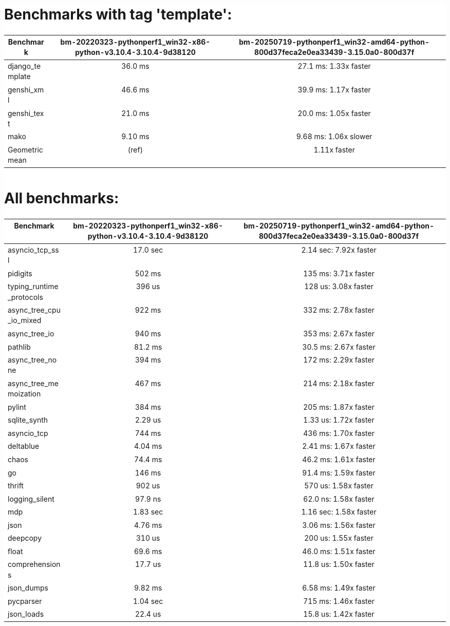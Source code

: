 Benchmarks with tag 'template':
===============================

| Benchmark       | bm-20220323-pythonperf1_win32-x86-python-v3.10.4-3.10.4-9d38120 | bm-20250719-pythonperf1_win32-amd64-python-800d37feca2e0ea33439-3.15.0a0-800d37f |
|-----------------|:---------------------------------------------------------------:|:--------------------------------------------------------------------------------:|
| django_template | 36.0 ms                                                         | 27.1 ms: 1.33x faster                                                            |
| genshi_xml      | 46.6 ms                                                         | 39.9 ms: 1.17x faster                                                            |
| genshi_text     | 21.0 ms                                                         | 20.0 ms: 1.05x faster                                                            |
| mako            | 9.10 ms                                                         | 9.68 ms: 1.06x slower                                                            |
| Geometric mean  | (ref)                                                           | 1.11x faster                                                                     |

All benchmarks:
===============

| Benchmark                | bm-20220323-pythonperf1_win32-x86-python-v3.10.4-3.10.4-9d38120 | bm-20250719-pythonperf1_win32-amd64-python-800d37feca2e0ea33439-3.15.0a0-800d37f |
|--------------------------|:---------------------------------------------------------------:|:--------------------------------------------------------------------------------:|
| asyncio_tcp_ssl          | 17.0 sec                                                        | 2.14 sec: 7.92x faster                                                           |
| pidigits                 | 502 ms                                                          | 135 ms: 3.71x faster                                                             |
| typing_runtime_protocols | 396 us                                                          | 128 us: 3.08x faster                                                             |
| async_tree_cpu_io_mixed  | 922 ms                                                          | 332 ms: 2.78x faster                                                             |
| async_tree_io            | 940 ms                                                          | 353 ms: 2.67x faster                                                             |
| pathlib                  | 81.2 ms                                                         | 30.5 ms: 2.67x faster                                                            |
| async_tree_none          | 394 ms                                                          | 172 ms: 2.29x faster                                                             |
| async_tree_memoization   | 467 ms                                                          | 214 ms: 2.18x faster                                                             |
| pylint                   | 384 ms                                                          | 205 ms: 1.87x faster                                                             |
| sqlite_synth             | 2.29 us                                                         | 1.33 us: 1.72x faster                                                            |
| asyncio_tcp              | 744 ms                                                          | 436 ms: 1.70x faster                                                             |
| deltablue                | 4.04 ms                                                         | 2.41 ms: 1.67x faster                                                            |
| chaos                    | 74.4 ms                                                         | 46.2 ms: 1.61x faster                                                            |
| go                       | 146 ms                                                          | 91.4 ms: 1.59x faster                                                            |
| thrift                   | 902 us                                                          | 570 us: 1.58x faster                                                             |
| logging_silent           | 97.9 ns                                                         | 62.0 ns: 1.58x faster                                                            |
| mdp                      | 1.83 sec                                                        | 1.16 sec: 1.58x faster                                                           |
| json                     | 4.76 ms                                                         | 3.06 ms: 1.56x faster                                                            |
| deepcopy                 | 310 us                                                          | 200 us: 1.55x faster                                                             |
| float                    | 69.6 ms                                                         | 46.0 ms: 1.51x faster                                                            |
| comprehensions           | 17.7 us                                                         | 11.8 us: 1.50x faster                                                            |
| json_dumps               | 9.82 ms                                                         | 6.58 ms: 1.49x faster                                                            |
| pycparser                | 1.04 sec                                                        | 715 ms: 1.46x faster                                                             |
| json_loads               | 22.4 us                                                         | 15.8 us: 1.42x faster                                                            |